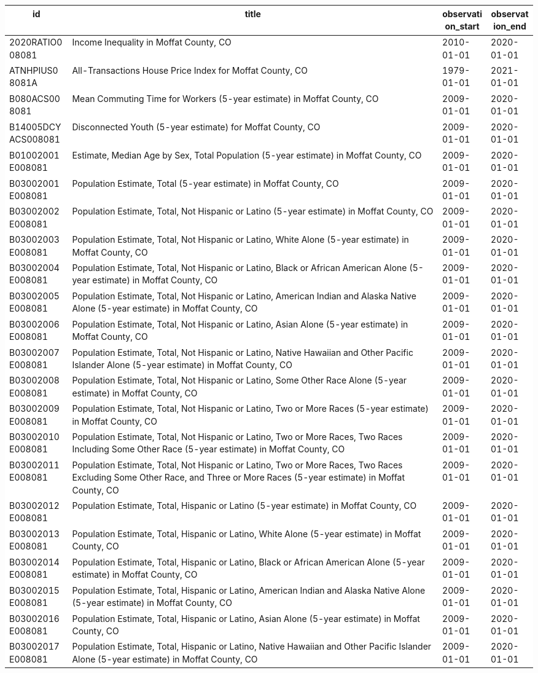 | id                        | title                                                                                                                                                                      | observation_start   | observation_end   |
|---------------------------|----------------------------------------------------------------------------------------------------------------------------------------------------------------------------|---------------------|-------------------|
| 2020RATIO008081           | Income Inequality in Moffat County, CO                                                                                                                                     | 2010-01-01          | 2020-01-01        |
| ATNHPIUS08081A            | All-Transactions House Price Index for Moffat County, CO                                                                                                                   | 1979-01-01          | 2021-01-01        |
| B080ACS008081             | Mean Commuting Time for Workers (5-year estimate) in Moffat County, CO                                                                                                     | 2009-01-01          | 2020-01-01        |
| B14005DCYACS008081        | Disconnected Youth (5-year estimate) for Moffat County, CO                                                                                                                 | 2009-01-01          | 2020-01-01        |
| B01002001E008081          | Estimate, Median Age by Sex, Total Population (5-year estimate) in Moffat County, CO                                                                                       | 2009-01-01          | 2020-01-01        |
| B03002001E008081          | Population Estimate, Total (5-year estimate) in Moffat County, CO                                                                                                          | 2009-01-01          | 2020-01-01        |
| B03002002E008081          | Population Estimate, Total, Not Hispanic or Latino (5-year estimate) in Moffat County, CO                                                                                  | 2009-01-01          | 2020-01-01        |
| B03002003E008081          | Population Estimate, Total, Not Hispanic or Latino, White Alone (5-year estimate) in Moffat County, CO                                                                     | 2009-01-01          | 2020-01-01        |
| B03002004E008081          | Population Estimate, Total, Not Hispanic or Latino, Black or African American Alone (5-year estimate) in Moffat County, CO                                                 | 2009-01-01          | 2020-01-01        |
| B03002005E008081          | Population Estimate, Total, Not Hispanic or Latino, American Indian and Alaska Native Alone (5-year estimate) in Moffat County, CO                                         | 2009-01-01          | 2020-01-01        |
| B03002006E008081          | Population Estimate, Total, Not Hispanic or Latino, Asian Alone (5-year estimate) in Moffat County, CO                                                                     | 2009-01-01          | 2020-01-01        |
| B03002007E008081          | Population Estimate, Total, Not Hispanic or Latino, Native Hawaiian and Other Pacific Islander Alone (5-year estimate) in Moffat County, CO                                | 2009-01-01          | 2020-01-01        |
| B03002008E008081          | Population Estimate, Total, Not Hispanic or Latino, Some Other Race Alone (5-year estimate) in Moffat County, CO                                                           | 2009-01-01          | 2020-01-01        |
| B03002009E008081          | Population Estimate, Total, Not Hispanic or Latino, Two or More Races (5-year estimate) in Moffat County, CO                                                               | 2009-01-01          | 2020-01-01        |
| B03002010E008081          | Population Estimate, Total, Not Hispanic or Latino, Two or More Races, Two Races Including Some Other Race (5-year estimate) in Moffat County, CO                          | 2009-01-01          | 2020-01-01        |
| B03002011E008081          | Population Estimate, Total, Not Hispanic or Latino, Two or More Races, Two Races Excluding Some Other Race, and Three or More Races (5-year estimate) in Moffat County, CO | 2009-01-01          | 2020-01-01        |
| B03002012E008081          | Population Estimate, Total, Hispanic or Latino (5-year estimate) in Moffat County, CO                                                                                      | 2009-01-01          | 2020-01-01        |
| B03002013E008081          | Population Estimate, Total, Hispanic or Latino, White Alone (5-year estimate) in Moffat County, CO                                                                         | 2009-01-01          | 2020-01-01        |
| B03002014E008081          | Population Estimate, Total, Hispanic or Latino, Black or African American Alone (5-year estimate) in Moffat County, CO                                                     | 2009-01-01          | 2020-01-01        |
| B03002015E008081          | Population Estimate, Total, Hispanic or Latino, American Indian and Alaska Native Alone (5-year estimate) in Moffat County, CO                                             | 2009-01-01          | 2020-01-01        |
| B03002016E008081          | Population Estimate, Total, Hispanic or Latino, Asian Alone (5-year estimate) in Moffat County, CO                                                                         | 2009-01-01          | 2020-01-01        |
| B03002017E008081          | Population Estimate, Total, Hispanic or Latino, Native Hawaiian and Other Pacific Islander Alone (5-year estimate) in Moffat County, CO                                    | 2009-01-01          | 2020-01-01        |